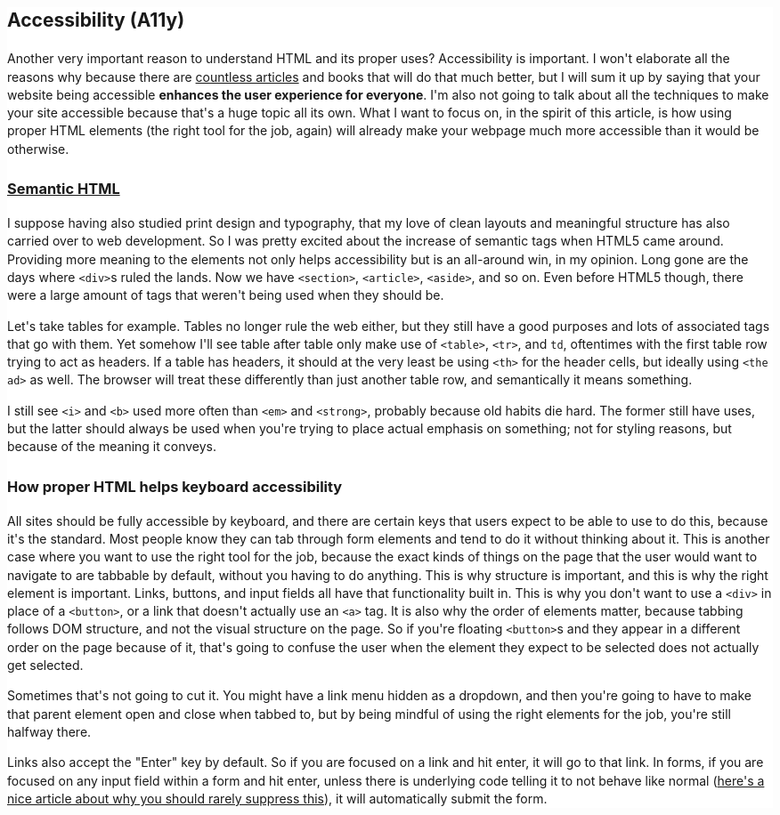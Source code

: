 ## Accessibility (A11y)
Another very important reason to understand HTML and its proper uses? Accessibility is important. I won't elaborate all the reasons why because there are [countless articles](https://www.google.com/search?ei=beFKWozBNcj10wLhqarADw&q=why+web+accessibility+is+important&oq=why+web+accessibility+is+important&gs_l=psy-ab.3..0j0i8i30k1l2.17319.28996.0.29228.25.24.1.0.0.0.148.2417.14j10.24.0....0...1c.1.64.psy-ab..1.24.2315...0i22i30k1j0i67k1j0i22i10i30k1j33i160k1j0i7i30k1j0i8i7i30k1.0.2c5tAmYU_zI) and books that will do that much better, but I will sum it up by saying that your website being accessible **enhances the user experience for everyone**. I'm also not going to talk about all the techniques to make your site accessible because that's a huge topic all its own. What I want to focus on, in the spirit of this article, is how using proper HTML elements (the right tool for the job, again) will already make your webpage much more accessible than it would be otherwise.

### [Semantic HTML](https://www.thoughtco.com/why-use-semantic-html-3468271)
I suppose having also studied print design and typography, that my love of clean layouts and meaningful structure has also carried over to web development. So I was pretty excited about the increase of semantic tags when HTML5 came around. Providing more meaning to the elements not only helps accessibility but is an all-around win, in my opinion. Long gone are the days where `<div>`s ruled the lands. Now we have `<section>`, `<article>`, `<aside>`, and so on. Even before HTML5 though, there were a large amount of tags that weren't being used when they should be.

Let's take tables for example. Tables no longer rule the web either, but they still have a good purposes and lots of associated tags that go with them. Yet somehow I'll see table after table only make use of `<table>`, `<tr>`, and `td`, oftentimes with the first table row trying to act as headers. If a table has headers, it should at the very least be using `<th>` for the header cells, but ideally using `<thead>` as well. The browser will treat these differently than just another table row, and semantically it means something.

I still see `<i>` and `<b>` used more often than `<em>` and `<strong>`, probably because old habits die hard. The former still have uses, but the latter should always be used when you're trying to place actual emphasis on something; not for styling reasons, but because of the meaning it conveys.

### How proper HTML helps keyboard accessibility 
All sites should be fully accessible by keyboard, and there are certain keys that users expect to be able to use to do this, because it's the standard. Most people know they can tab through form elements and tend to do it without thinking about it. This is another case where you want to use the right tool for the job, because the exact kinds of things on the page that the user would want to navigate to are tabbable by default, without you having to do anything. This is why structure is important, and this is why the right element is important. Links, buttons, and input fields all have that functionality built in. This is why you don't want to use a `<div>` in place of a `<button>`, or a link that doesn't actually use an `<a>` tag. It is also why the order of elements matter, because tabbing follows DOM structure, and not the visual structure on the page. So if you're floating `<button>`s and they appear in a different order on the page because of it, that's going to confuse the user when the element they expect to be selected does not actually get selected.

Sometimes that's not going to cut it. You might have a link menu hidden as a dropdown, and then you're going to have to make that parent element open and close when tabbed to, but by being mindful of using the right elements for the job, you're still halfway there.

Links also accept the "Enter" key by default. So if you are focused on a link and hit enter, it will go to that link. In forms, if you are focused on any input field within a form and hit enter, unless there is underlying code telling it to not behave like normal ([here's a nice article about why you should rarely suppress this](https://www.tjvantoll.com/2013/01/01/enter-should-submit-forms-stop-messing-with-that/)), it will automatically submit the form.

